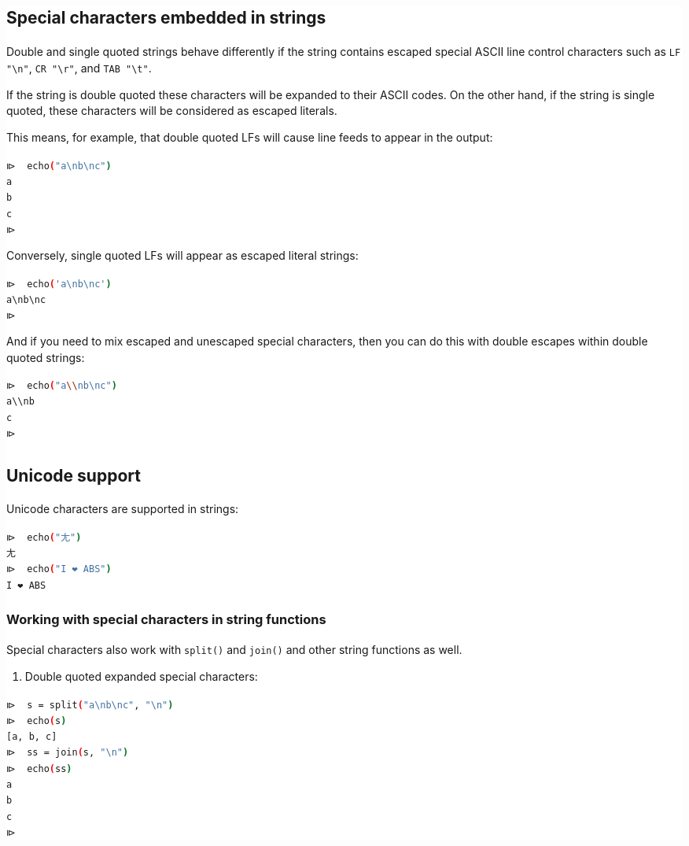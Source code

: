 ## Special characters embedded in strings

Double and single quoted strings behave differently if the string contains
escaped special ASCII line control characters such as `LF "\n"`, `CR "\r"`,
and `TAB "\t"`.

If the string is double quoted these characters will be expanded to their ASCII codes.
On the other hand, if the string is single quoted, these characters will be considered
as escaped literals.

This means, for example, that double quoted LFs will cause line feeds to appear in the output:

```bash
⧐  echo("a\nb\nc")
a
b
c
⧐
```

Conversely, single quoted LFs will appear as escaped literal strings:

```bash
⧐  echo('a\nb\nc')
a\nb\nc
⧐
```

And if you need to mix escaped and unescaped special characters, then you can do this with double escapes within double quoted strings:

```bash
⧐  echo("a\\nb\nc")
a\\nb
c
⧐
```

## Unicode support

Unicode characters are supported in strings:

```bash
⧐  echo("⺐")
⺐
⧐  echo("I ❤ ABS")
I ❤ ABS
```

### Working with special characters in string functions

Special characters also work with `split()` and `join()` and other string functions as well.

1. Double quoted expanded special characters:

```bash
⧐  s = split("a\nb\nc", "\n")
⧐  echo(s)
[a, b, c]
⧐  ss = join(s, "\n")
⧐  echo(ss)
a
b
c
⧐
```
